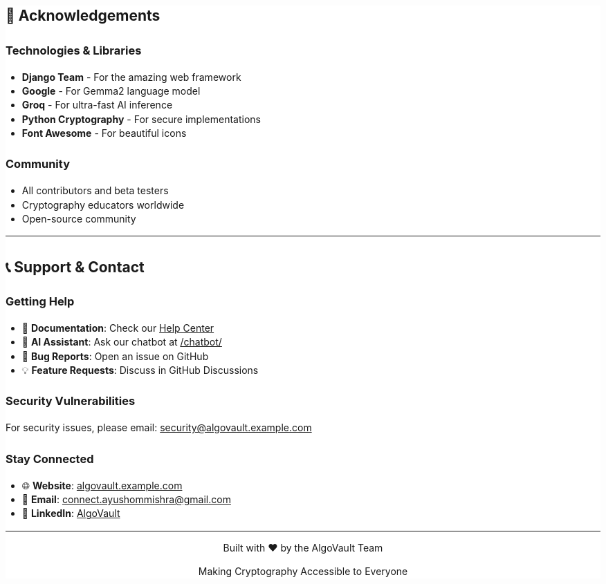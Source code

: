 


## 🙏 Acknowledgements

### Technologies & Libraries
- **Django Team** - For the amazing web framework
- **Google** - For Gemma2 language model
- **Groq** - For ultra-fast AI inference
- **Python Cryptography** - For secure implementations
- **Font Awesome** - For beautiful icons
  
### Community
- All contributors and beta testers
- Cryptography educators worldwide
- Open-source community

---

## 📞 Support & Contact

### Getting Help
- 📖 **Documentation**: Check our [Help Center](/help/)
- 💬 **AI Assistant**: Ask our chatbot at [/chatbot/](/chatbot/)
- 🐛 **Bug Reports**: Open an issue on GitHub
- 💡 **Feature Requests**: Discuss in GitHub Discussions

### Security Vulnerabilities
For security issues, please email: security@algovault.example.com

### Stay Connected
- 🌐 **Website**: [algovault.example.com](https://algovault.example.com)
- 📧 **Email**:  connect.ayushommishra@gmail.com
- 💼 **LinkedIn**: [AlgoVault](https://linkedin.com/company/algovault)
---

<div align="center">
  <p>Built with ❤️ by the AlgoVault Team</p>
  <p>Making Cryptography Accessible to Everyone</p>
</div>
